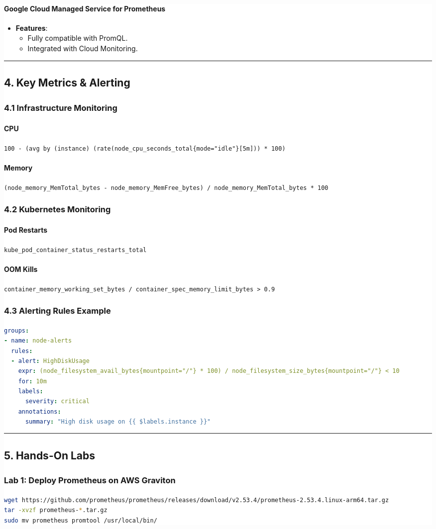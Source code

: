 #### **Google Cloud Managed Service for Prometheus**  
- **Features**:  
  - Fully compatible with PromQL.  
  - Integrated with Cloud Monitoring.  

---

## **4. Key Metrics & Alerting**  
### **4.1 Infrastructure Monitoring**  
#### **CPU**  
```promql
100 - (avg by (instance) (rate(node_cpu_seconds_total{mode="idle"}[5m])) * 100)  
```  

#### **Memory**  
```promql
(node_memory_MemTotal_bytes - node_memory_MemFree_bytes) / node_memory_MemTotal_bytes * 100  
```  

### **4.2 Kubernetes Monitoring**  
#### **Pod Restarts**  
```promql
kube_pod_container_status_restarts_total  
```  

#### **OOM Kills**  
```promql
container_memory_working_set_bytes / container_spec_memory_limit_bytes > 0.9  
```  

### **4.3 Alerting Rules Example**  
```yaml
groups:
- name: node-alerts
  rules:
  - alert: HighDiskUsage
    expr: (node_filesystem_avail_bytes{mountpoint="/"} * 100) / node_filesystem_size_bytes{mountpoint="/"} < 10
    for: 10m
    labels:
      severity: critical
    annotations:
      summary: "High disk usage on {{ $labels.instance }}"
```

---

## **5. Hands-On Labs**  
### **Lab 1: Deploy Prometheus on AWS Graviton**  
```bash
wget https://github.com/prometheus/prometheus/releases/download/v2.53.4/prometheus-2.53.4.linux-arm64.tar.gz
tar -xvzf prometheus-*.tar.gz
sudo mv prometheus promtool /usr/local/bin/
```  
